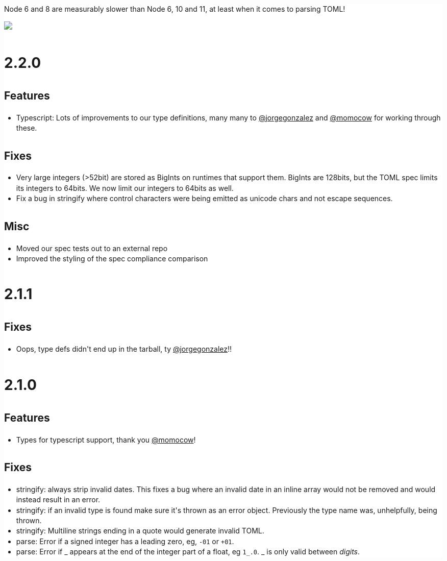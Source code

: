 Node 6 and 8 are measurably slower than Node 6, 10 and 11, at least when it comes to parsing TOML!

![](https://pbs.twimg.com/media/DtDeVjmU4AE5apz.jpg)

# 2.2.0

## Features

* Typescript: Lots of improvements to our type definitions, many many to
  [@jorgegonzalez](https://github.com/jorgegonzalez) and [@momocow](https://github.com/momocow) for working through these.

## Fixes

* Very large integers (>52bit) are stored as BigInts on runtimes that
  support them.  BigInts are 128bits, but the TOML spec limits its integers
  to 64bits.  We now limit our integers to 64bits
  as well.
* Fix a bug in stringify where control characters were being emitted as unicode chars and not escape sequences.

## Misc

* Moved our spec tests out to an external repo
* Improved the styling of the spec compliance comparison

# 2.1.1

## Fixes

* Oops, type defs didn't end up in the tarball, ty [@jorgegonzalez](https://github.com/jorgegonzalez)‼

# 2.1.0

## Features

* Types for typescript support, thank you [@momocow](https://github.com/momocow)!

## Fixes

* stringify: always strip invalid dates.  This fixes a bug where an
  invalid date in an inline array would not be removed and would instead
  result in an error.
* stringify: if an invalid type is found make sure it's thrown as an
  error object.  Previously the type name was, unhelpfully, being thrown.
* stringify: Multiline strings ending in a quote would generate invalid TOML.
* parse: Error if a signed integer has a leading zero, eg, `-01` or `+01`.
* parse: Error if \_ appears at the end of the integer part of a float, eg `1_.0`. \_ is only valid between _digits_.
